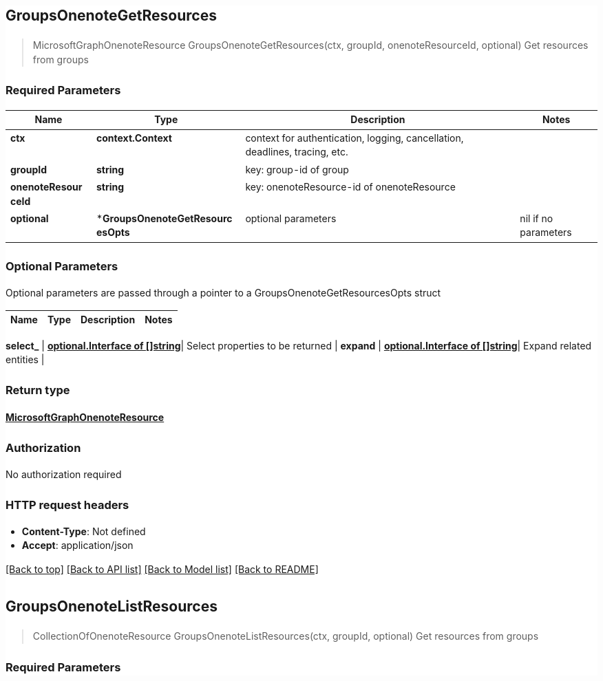 
## GroupsOnenoteGetResources

> MicrosoftGraphOnenoteResource GroupsOnenoteGetResources(ctx, groupId, onenoteResourceId, optional)
Get resources from groups

### Required Parameters


Name | Type | Description  | Notes
------------- | ------------- | ------------- | -------------
**ctx** | **context.Context** | context for authentication, logging, cancellation, deadlines, tracing, etc.
**groupId** | **string**| key: group-id of group | 
**onenoteResourceId** | **string**| key: onenoteResource-id of onenoteResource | 
 **optional** | ***GroupsOnenoteGetResourcesOpts** | optional parameters | nil if no parameters

### Optional Parameters

Optional parameters are passed through a pointer to a GroupsOnenoteGetResourcesOpts struct


Name | Type | Description  | Notes
------------- | ------------- | ------------- | -------------


 **select_** | [**optional.Interface of []string**](string.md)| Select properties to be returned | 
 **expand** | [**optional.Interface of []string**](string.md)| Expand related entities | 

### Return type

[**MicrosoftGraphOnenoteResource**](microsoft.graph.onenoteResource.md)

### Authorization

No authorization required

### HTTP request headers

- **Content-Type**: Not defined
- **Accept**: application/json

[[Back to top]](#) [[Back to API list]](../README.md#documentation-for-api-endpoints)
[[Back to Model list]](../README.md#documentation-for-models)
[[Back to README]](../README.md)


## GroupsOnenoteListResources

> CollectionOfOnenoteResource GroupsOnenoteListResources(ctx, groupId, optional)
Get resources from groups

### Required Parameters
